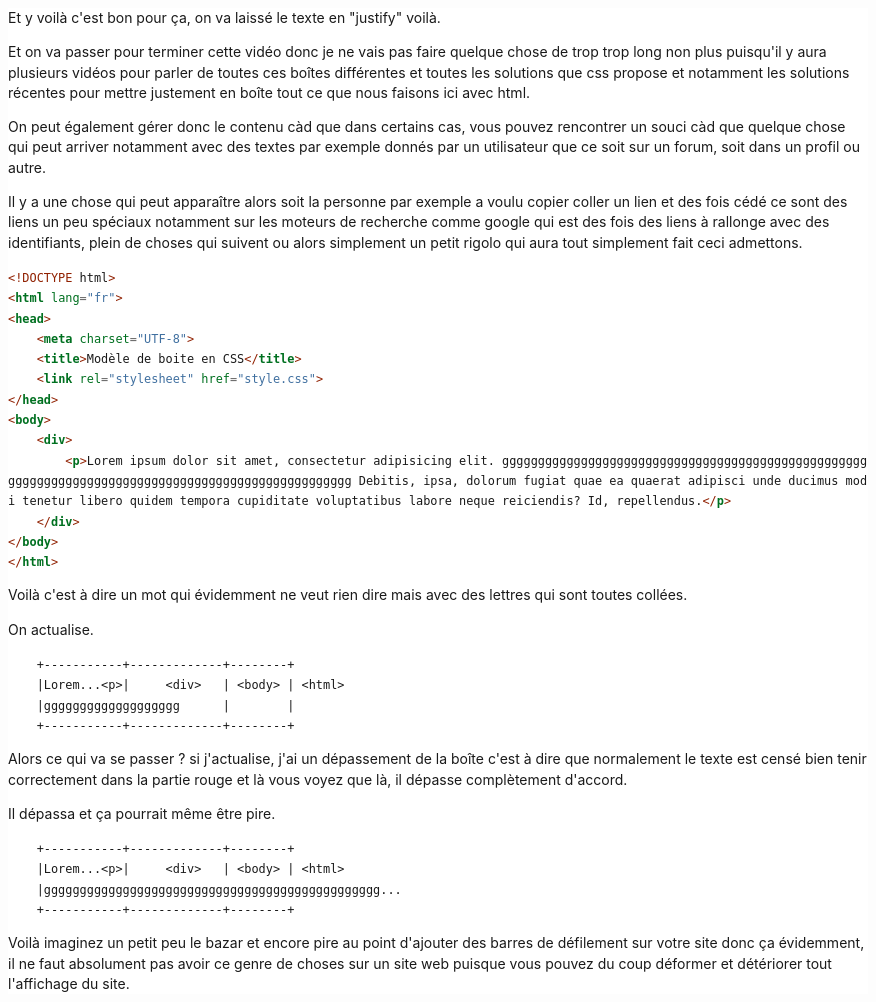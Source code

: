 Et y voilà c'est bon pour ça, on va laissé le texte en "justify" voilà.

Et on va passer pour terminer cette vidéo donc je ne vais pas faire quelque chose de trop trop long non plus puisqu'il y aura plusieurs vidéos pour parler de toutes ces boîtes différentes et toutes les solutions que css propose et notamment les solutions récentes pour mettre justement en boîte tout ce que nous faisons ici avec html.

On peut également gérer donc le contenu càd que dans certains cas, vous pouvez rencontrer un souci càd que quelque chose qui peut arriver notamment avec des textes par exemple donnés par un utilisateur que ce soit sur un forum, soit dans un profil ou autre.

Il y a une chose qui peut apparaître alors soit la personne par exemple a voulu copier coller un lien et des fois cédé ce sont des liens un peu spéciaux notamment sur les moteurs de recherche comme google qui est des fois des liens à rallonge avec des identifiants, plein de choses qui suivent ou alors simplement un petit rigolo qui aura tout simplement fait ceci admettons.
```html
<!DOCTYPE html>
<html lang="fr">
<head>
	<meta charset="UTF-8">
	<title>Modèle de boite en CSS</title>
	<link rel="stylesheet" href="style.css">
</head>
<body>
	<div>
		<p>Lorem ipsum dolor sit amet, consectetur adipisicing elit. ggggggggggggggggggggggggggggggggggggggggggggggggggggggggggggggggggggggggggggggggggggggggggggggggggg Debitis, ipsa, dolorum fugiat quae ea quaerat adipisci unde ducimus modi tenetur libero quidem tempora cupiditate voluptatibus labore neque reiciendis? Id, repellendus.</p>
	</div>
</body>
</html>
```
Voilà c'est à dire un mot qui évidemment ne veut rien dire mais avec des lettres qui sont toutes collées.

On actualise.
```txt
	+-----------+-------------+--------+
	|Lorem...<p>|	  <div>   | <body> | <html>
	|ggggggggggggggggggg      |		   |
	+-----------+-------------+--------+
```
Alors ce qui va se passer ? si j'actualise, j'ai un dépassement de la boîte c'est à dire que normalement le texte est censé bien tenir correctement dans la partie rouge et là vous voyez que là, il dépasse complètement d'accord.

Il dépassa et ça pourrait même être pire.
```txt
	+-----------+-------------+--------+
	|Lorem...<p>|	  <div>   | <body> | <html>
	|ggggggggggggggggggggggggggggggggggggggggggggggg...
	+-----------+-------------+--------+
```
Voilà imaginez un petit peu le bazar et encore pire au point d'ajouter des barres de défilement sur votre site donc ça évidemment, il ne faut absolument pas avoir ce genre de choses sur un site web puisque vous pouvez du coup déformer et détériorer tout l'affichage du site.

